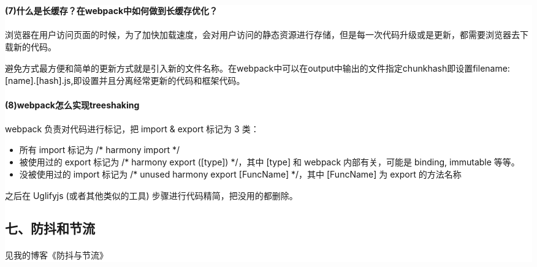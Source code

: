 #### (7)什么是长缓存？在webpack中如何做到长缓存优化？
浏览器在用户访问页面的时候，为了加快加载速度，会对用户访问的静态资源进行存储，但是每一次代码升级或是更新，都需要浏览器去下载新的代码。

避免方式最方便和简单的更新方式就是引入新的文件名称。在webpack中可以在output中输出的文件指定chunkhash即设置filename:[name].[hash].js,即设置并且分离经常更新的代码和框架代码。

#### (8)webpack怎么实现treeshaking
webpack 负责对代码进行标记，把 import & export 标记为 3 类：

- 所有 import 标记为 /* harmony import */
- 被使用过的 export 标记为 /* harmony export ([type]) */，其中 [type] 和 webpack 内部有关，可能是 binding, immutable 等等。
- 没被使用过的 import 标记为 /* unused harmony export [FuncName] */，其中 [FuncName] 为 export 的方法名称

之后在 Uglifyjs (或者其他类似的工具) 步骤进行代码精简，把没用的都删除。


## 七、防抖和节流
见我的博客《防抖与节流》
